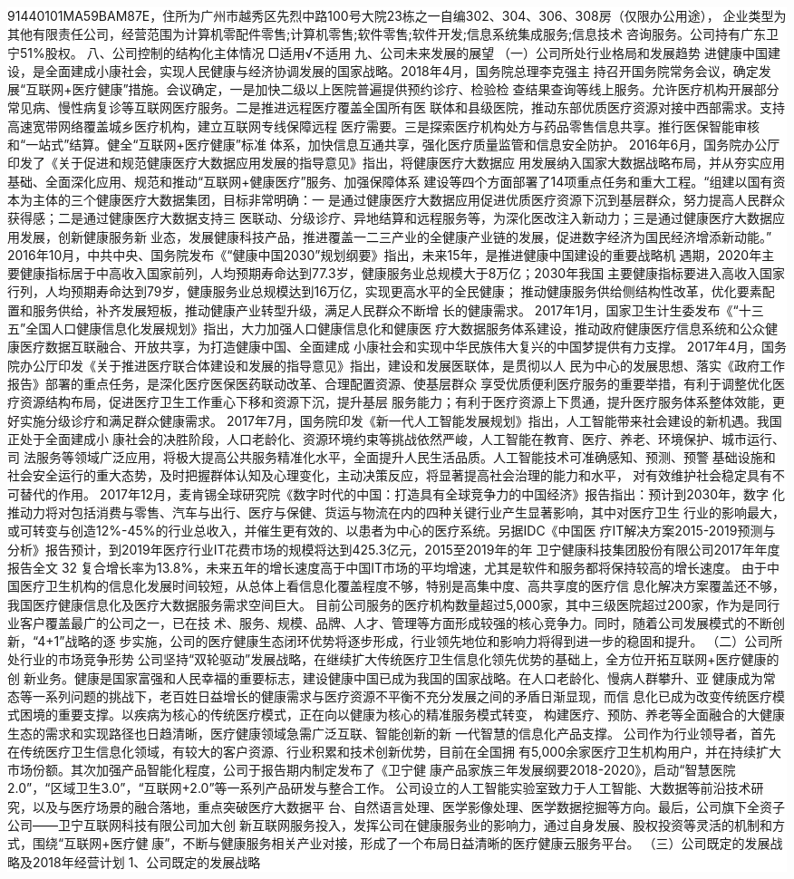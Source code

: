 91440101MA59BAM87E，住所为广州市越秀区先烈中路100号大院23栋之一自编302、304、306、308房（仅限办公用途），
企业类型为其他有限责任公司，经营范围为计算机零配件零售;计算机零售;软件零售;软件开发;信息系统集成服务;信息技术
咨询服务。公司持有广东卫宁51%股权。
八、公司控制的结构化主体情况
□适用√不适用
九、公司未来发展的展望
（一）公司所处行业格局和发展趋势
进健康中国建设，是全面建成小康社会，实现人民健康与经济协调发展的国家战略。2018年4月，国务院总理李克强主
持召开国务院常务会议，确定发展“互联网+医疗健康”措施。会议确定，一是加快二级以上医院普遍提供预约诊疗、检验检
查结果查询等线上服务。允许医疗机构开展部分常见病、慢性病复诊等互联网医疗服务。二是推进远程医疗覆盖全国所有医
联体和县级医院，推动东部优质医疗资源对接中西部需求。支持高速宽带网络覆盖城乡医疗机构，建立互联网专线保障远程
医疗需要。三是探索医疗机构处方与药品零售信息共享。推行医保智能审核和“一站式”结算。健全“互联网+医疗健康”标准
体系，加快信息互通共享，强化医疗质量监管和信息安全防护。
2016年6月，国务院办公厅印发了《关于促进和规范健康医疗大数据应用发展的指导意见》指出，将健康医疗大数据应
用发展纳入国家大数据战略布局，并从夯实应用基础、全面深化应用、规范和推动“互联网+健康医疗”服务、加强保障体系
建设等四个方面部署了14项重点任务和重大工程。“组建以国有资本为主体的三个健康医疗大数据集团，目标非常明确：一
是通过健康医疗大数据应用促进优质医疗资源下沉到基层群众，努力提高人民群众获得感；二是通过健康医疗大数据支持三
医联动、分级诊疗、异地结算和远程服务等，为深化医改注入新动力；三是通过健康医疗大数据应用发展，创新健康服务新
业态，发展健康科技产品，推进覆盖一二三产业的全健康产业链的发展，促进数字经济为国民经济增添新动能。”
2016年10月，中共中央、国务院发布《“健康中国2030”规划纲要》指出，未来15年，是推进健康中国建设的重要战略机
遇期，2020年主要健康指标居于中高收入国家前列，人均预期寿命达到77.3岁，健康服务业总规模大于8万亿；2030年我国
主要健康指标要进入高收入国家行列，人均预期寿命达到79岁，健康服务业总规模达到16万亿，实现更高水平的全民健康；
推动健康服务供给侧结构性改革，优化要素配置和服务供给，补齐发展短板，推动健康产业转型升级，满足人民群众不断增
长的健康需求。
2017年1月，国家卫生计生委发布《“十三五”全国人口健康信息化发展规划》指出，大力加强人口健康信息化和健康医
疗大数据服务体系建设，推动政府健康医疗信息系统和公众健康医疗数据互联融合、开放共享，为打造健康中国、全面建成
小康社会和实现中华民族伟大复兴的中国梦提供有力支撑。
2017年4月，国务院办公厅印发《关于推进医疗联合体建设和发展的指导意见》指出，建设和发展医联体，是贯彻以人
民为中心的发展思想、落实《政府工作报告》部署的重点任务，是深化医疗医保医药联动改革、合理配置资源、使基层群众
享受优质便利医疗服务的重要举措，有利于调整优化医疗资源结构布局，促进医疗卫生工作重心下移和资源下沉，提升基层
服务能力；有利于医疗资源上下贯通，提升医疗服务体系整体效能，更好实施分级诊疗和满足群众健康需求。
2017年7月，国务院印发《新一代人工智能发展规划》指出，人工智能带来社会建设的新机遇。我国正处于全面建成小
康社会的决胜阶段，人口老龄化、资源环境约束等挑战依然严峻，人工智能在教育、医疗、养老、环境保护、城市运行、司
法服务等领域广泛应用，将极大提高公共服务精准化水平，全面提升人民生活品质。人工智能技术可准确感知、预测、预警
基础设施和社会安全运行的重大态势，及时把握群体认知及心理变化，主动决策反应，将显著提高社会治理的能力和水平，
对有效维护社会稳定具有不可替代的作用。
2017年12月，麦肯锡全球研究院《数字时代的中国：打造具有全球竞争力的中国经济》报告指出：预计到2030年，数字
化推动力将对包括消费与零售、汽车与出行、医疗与保健、货运与物流在内的四种关键行业产生显著影响，其中对医疗卫生
行业的影响最大，或可转变与创造12%-45%的行业总收入，并催生更有效的、以患者为中心的医疗系统。另据IDC《中国医
疗IT解决方案2015-2019预测与分析》报告预计，到2019年医疗行业IT花费市场的规模将达到425.3亿元，2015至2019年的年
卫宁健康科技集团股份有限公司2017年年度报告全文
32
复合增长率为13.8%，未来五年的增长速度高于中国IT市场的平均增速，尤其是软件和服务都将保持较高的增长速度。
由于中国医疗卫生机构的信息化发展时间较短，从总体上看信息化覆盖程度不够，特别是高集中度、高共享度的医疗信
息化解决方案覆盖还不够，我国医疗健康信息化及医疗大数据服务需求空间巨大。
目前公司服务的医疗机构数量超过5,000家，其中三级医院超过200家，作为是同行业客户覆盖最广的公司之一，已在技
术、服务、规模、品牌、人才、管理等方面形成较强的核心竞争力。同时，随着公司发展模式的不断创新，“4+1”战略的逐
步实施，公司的医疗健康生态闭环优势将逐步形成，行业领先地位和影响力将得到进一步的稳固和提升。
（二）公司所处行业的市场竞争形势
公司坚持“双轮驱动”发展战略，在继续扩大传统医疗卫生信息化领先优势的基础上，全方位开拓互联网+医疗健康的创
新业务。健康是国家富强和人民幸福的重要标志，建设健康中国已成为我国的国家战略。在人口老龄化、慢病人群攀升、亚
健康成为常态等一系列问题的挑战下，老百姓日益增长的健康需求与医疗资源不平衡不充分发展之间的矛盾日渐显现，而信
息化已成为改变传统医疗模式困境的重要支撑。以疾病为核心的传统医疗模式，正在向以健康为核心的精准服务模式转变，
构建医疗、预防、养老等全面融合的大健康生态的需求和实现路径也日趋清晰，医疗健康领域急需广泛互联、智能创新的新
一代智慧的信息化产品支撑。
公司作为行业领导者，首先在传统医疗卫生信息化领域，有较大的客户资源、行业积累和技术创新优势，目前在全国拥
有5,000余家医疗卫生机构用户，并在持续扩大市场份额。其次加强产品智能化程度，公司于报告期内制定发布了《卫宁健
康产品家族三年发展纲要2018-2020》，启动“智慧医院2.0”，“区域卫生3.0”，“互联网+2.0”等一系列产品研发与整合工作。
公司设立的人工智能实验室致力于人工智能、大数据等前沿技术研究，以及与医疗场景的融合落地，重点突破医疗大数据平
台、自然语言处理、医学影像处理、医学数据挖掘等方向。最后，公司旗下全资子公司——卫宁互联网科技有限公司加大创
新互联网服务投入，发挥公司在健康服务业的影响力，通过自身发展、股权投资等灵活的机制和方式，围绕“互联网+医疗健
康”，不断与健康服务相关产业对接，形成了一个布局日益清晰的医疗健康云服务平台。
（三）公司既定的发展战略及2018年经营计划
1、公司既定的发展战略
